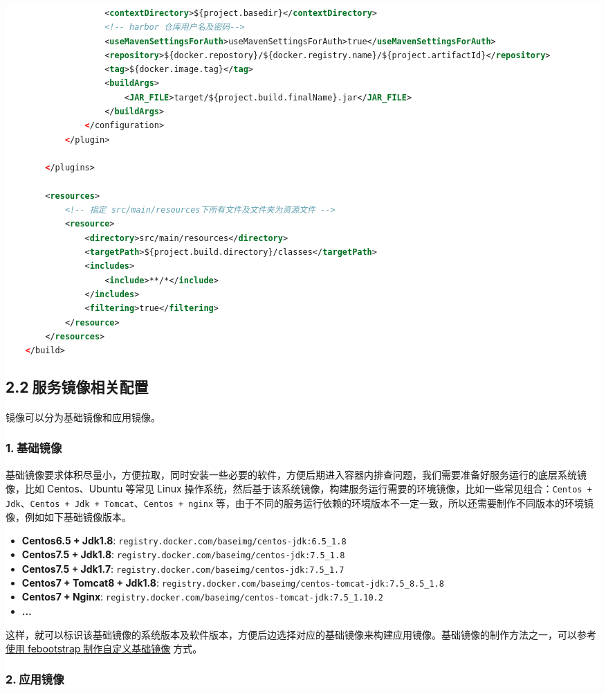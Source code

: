 ```xml
			    	<contextDirectory>${project.basedir}</contextDirectory>
			        <!-- harbor 仓库用户名及密码-->
			        <useMavenSettingsForAuth>useMavenSettingsForAuth>true</useMavenSettingsForAuth>
			        <repository>${docker.repostory}/${docker.registry.name}/${project.artifactId}</repository>
			        <tag>${docker.image.tag}</tag>
			        <buildArgs>
			            <JAR_FILE>target/${project.build.finalName}.jar</JAR_FILE>
			        </buildArgs>
			    </configuration>
			</plugin>

        </plugins>
        
		<resources>
			<!-- 指定 src/main/resources下所有文件及文件夹为资源文件 -->
			<resource>
				<directory>src/main/resources</directory>
				<targetPath>${project.build.directory}/classes</targetPath>
				<includes>
					<include>**/*</include>
				</includes>
				<filtering>true</filtering>
			</resource>
		</resources>
	</build>
```

## 2.2 服务镜像相关配置

镜像可以分为基础镜像和应用镜像。

### 1. 基础镜像

基础镜像要求体积尽量小，方便拉取，同时安装一些必要的软件，方便后期进入容器内排查问题，我们需要准备好服务运行的底层系统镜像，比如 Centos、Ubuntu 等常见 Linux 操作系统，然后基于该系统镜像，构建服务运行需要的环境镜像，比如一些常见组合：`Centos + Jdk`、`Centos + Jdk + Tomcat`、`Centos + nginx` 等，由于不同的服务运行依赖的环境版本不一定一致，所以还需要制作不同版本的环境镜像，例如如下基础镜像版本。

- **Centos6.5 + Jdk1.8**: `registry.docker.com/baseimg/centos-jdk:6.5_1.8`
- **Centos7.5 + Jdk1.8**: `registry.docker.com/baseimg/centos-jdk:7.5_1.8`
- **Centos7.5 + Jdk1.7**: `registry.docker.com/baseimg/centos-jdk:7.5_1.7`
- **Centos7 + Tomcat8 + Jdk1.8**: `registry.docker.com/baseimg/centos-tomcat-jdk:7.5_8.5_1.8`
- **Centos7 + Nginx**: `registry.docker.com/baseimg/centos-tomcat-jdk:7.5_1.10.2`
- **…**

这样，就可以标识该基础镜像的系统版本及软件版本，方便后边选择对应的基础镜像来构建应用镜像。基础镜像的制作方法之一，可以参考 [使用 febootstrap 制作自定义基础镜像](https://blog.csdn.net/aixiaoyang168/article/details/91357102) 方式。



### 2. 应用镜像
